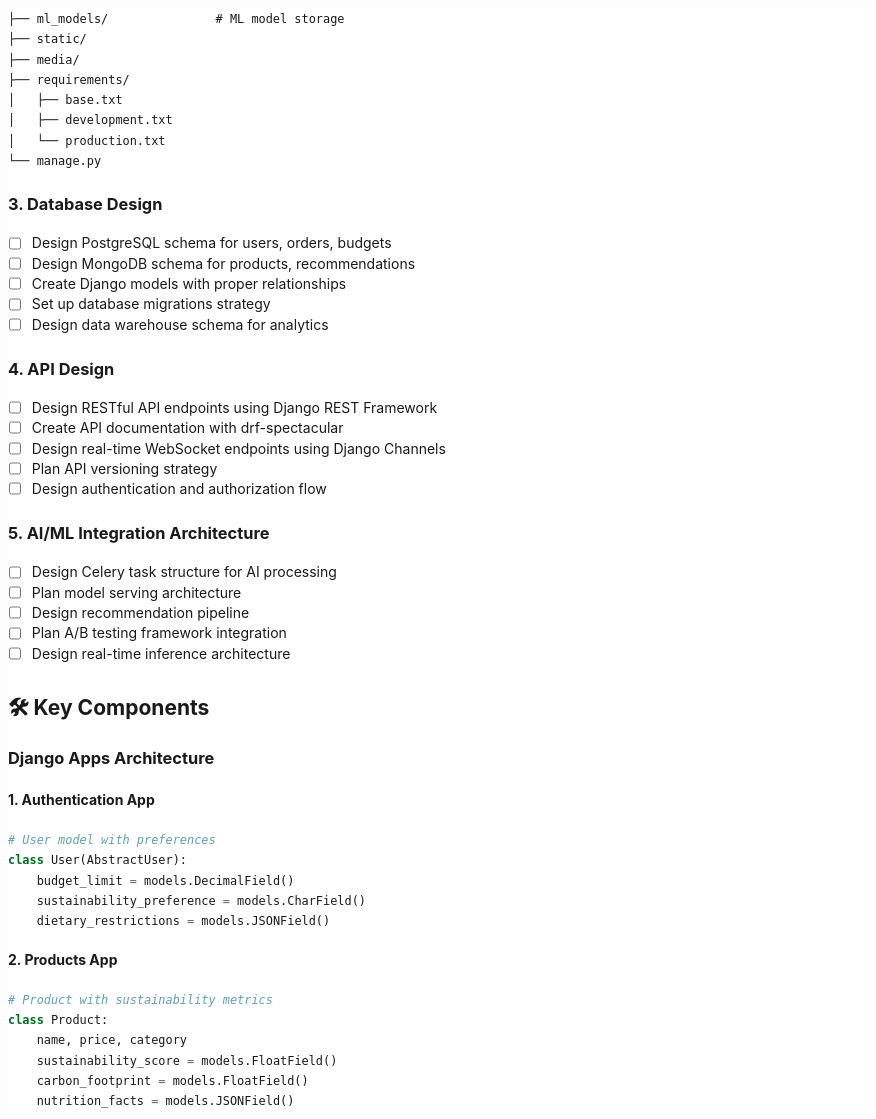 ```
├── ml_models/               # ML model storage
├── static/
├── media/
├── requirements/
│   ├── base.txt
│   ├── development.txt
│   └── production.txt
└── manage.py
```

### 3. Database Design
- [ ] Design PostgreSQL schema for users, orders, budgets
- [ ] Design MongoDB schema for products, recommendations
- [ ] Create Django models with proper relationships
- [ ] Set up database migrations strategy
- [ ] Design data warehouse schema for analytics

### 4. API Design
- [ ] Design RESTful API endpoints using Django REST Framework
- [ ] Create API documentation with drf-spectacular
- [ ] Design real-time WebSocket endpoints using Django Channels
- [ ] Plan API versioning strategy
- [ ] Design authentication and authorization flow

### 5. AI/ML Integration Architecture
- [ ] Design Celery task structure for AI processing
- [ ] Plan model serving architecture
- [ ] Design recommendation pipeline
- [ ] Plan A/B testing framework integration
- [ ] Design real-time inference architecture

## 🛠️ Key Components

### Django Apps Architecture

#### 1. Authentication App
```python
# User model with preferences
class User(AbstractUser):
    budget_limit = models.DecimalField()
    sustainability_preference = models.CharField()
    dietary_restrictions = models.JSONField()
```

#### 2. Products App
```python
# Product with sustainability metrics
class Product:
    name, price, category
    sustainability_score = models.FloatField()
    carbon_footprint = models.FloatField()
    nutrition_facts = models.JSONField()
```
